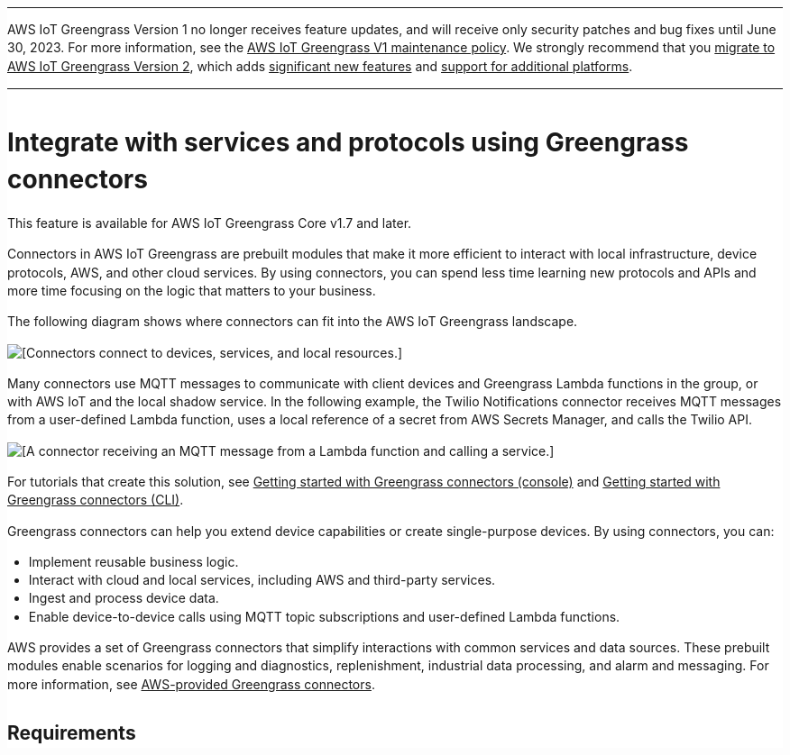 --------

AWS IoT Greengrass Version 1 no longer receives feature updates, and will receive only security patches and bug fixes until June 30, 2023\. For more information, see the [AWS IoT Greengrass V1 maintenance policy](https://docs.aws.amazon.com/greengrass/v1/developerguide/maintenance-policy.html)\. We strongly recommend that you [migrate to AWS IoT Greengrass Version 2](https://docs.aws.amazon.com/greengrass/v2/developerguide/move-from-v1.html), which adds [significant new features](https://docs.aws.amazon.com/greengrass/v2/developerguide/greengrass-v2-whats-new.html) and [support for additional platforms](https://docs.aws.amazon.com/greengrass/v2/developerguide/operating-system-feature-support-matrix.html)\.

--------

# Integrate with services and protocols using Greengrass connectors<a name="connectors"></a>

This feature is available for AWS IoT Greengrass Core v1\.7 and later\.

Connectors in AWS IoT Greengrass are prebuilt modules that make it more efficient to interact with local infrastructure, device protocols, AWS, and other cloud services\. By using connectors, you can spend less time learning new protocols and APIs and more time focusing on the logic that matters to your business\.

The following diagram shows where connectors can fit into the AWS IoT Greengrass landscape\.

![\[Connectors connect to devices, services, and local resources.\]](http://docs.aws.amazon.com/greengrass/v1/developerguide/images/connectors/connectors-arch.png)

Many connectors use MQTT messages to communicate with client devices and Greengrass Lambda functions in the group, or with AWS IoT and the local shadow service\. In the following example, the Twilio Notifications connector receives MQTT messages from a user\-defined Lambda function, uses a local reference of a secret from AWS Secrets Manager, and calls the Twilio API\.

![\[A connector receiving an MQTT message from a Lambda function and calling a service.\]](http://docs.aws.amazon.com/greengrass/v1/developerguide/images/connectors/twilio-solution.png)

For tutorials that create this solution, see [Getting started with Greengrass connectors \(console\)](connectors-console.md) and [Getting started with Greengrass connectors \(CLI\)](connectors-cli.md)\.

Greengrass connectors can help you extend device capabilities or create single\-purpose devices\. By using connectors, you can:
+ Implement reusable business logic\.
+ Interact with cloud and local services, including AWS and third\-party services\.
+ Ingest and process device data\.
+ Enable device\-to\-device calls using MQTT topic subscriptions and user\-defined Lambda functions\.

AWS provides a set of Greengrass connectors that simplify interactions with common services and data sources\. These prebuilt modules enable scenarios for logging and diagnostics, replenishment, industrial data processing, and alarm and messaging\. For more information, see [AWS\-provided Greengrass connectors](connectors-list.md)\.

## Requirements<a name="connectors-reqs"></a>
